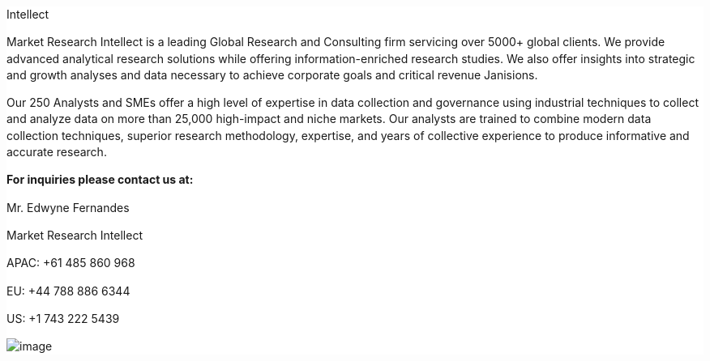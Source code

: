 Intellect</span></strong></p><p><span class="">Market Research Intellect is a leading Global Research and Consulting firm servicing over 5000+ global clients. We provide advanced analytical research solutions while offering information-enriched research studies.&nbsp;</span>We also offer insights into strategic and growth analyses and data necessary to achieve corporate goals and critical revenue Janisions.</p><p><span class="">Our 250 Analysts and SMEs offer a high level of expertise in data collection and governance using industrial techniques to collect and analyze data on more than 25,000 high-impact and niche markets. Our analysts are trained to combine modern data collection techniques, superior research methodology, expertise, and years of collective experience to produce informative and accurate research.</span></p><p><strong>For inquiries please contact us at:</strong></p><p>Mr. Edwyne Fernandes</p><p>Market Research Intellect</p><p>APAC: +61 485 860 968</p><p>EU: +44 788 886 6344</p><p>US: +1 743 222 5439</p>
![image](https://github.com/user-attachments/assets/35a35ad4-055b-463c-bd4a-9db6b7ab2ce0)
